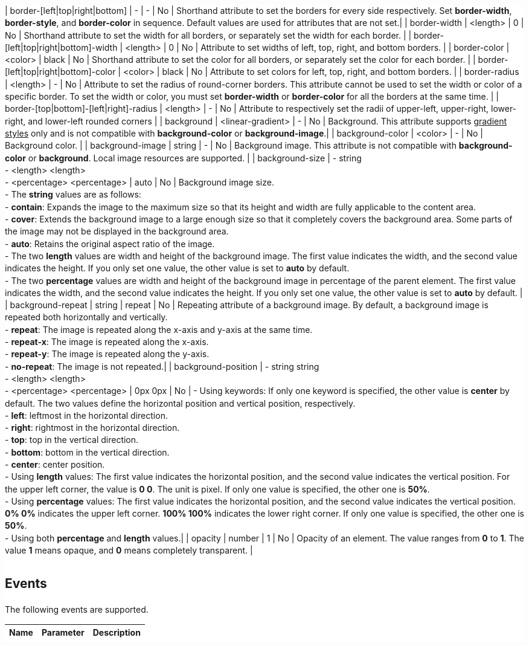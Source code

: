 | border-[left\|top\|right\|bottom]        | -                                        | -            | No   | Shorthand attribute to set the borders for every side respectively. Set **border-width**, **border-style**, and **border-color** in sequence. Default values are used for attributes that are not set.|
| border-width                             | &lt;length&gt;                           | 0            | No   | Shorthand attribute to set the width for all borders, or separately set the width for each border.        |
| border-[left\|top\|right\|bottom]-width  | &lt;length&gt;                           | 0            | No   | Attribute to set widths of left, top, right, and bottom borders.                     |
| border-color                             | &lt;color&gt;                            | black        | No   | Shorthand attribute to set the color for all borders, or separately set the color for each border.        |
| border-[left\|top\|right\|bottom]-color  | &lt;color&gt;                            | black        | No   | Attribute to set colors for left, top, right, and bottom borders.                     |
| border-radius                            | &lt;length&gt;                           | -            | No   | Attribute to set the radius of round-corner borders. This attribute cannot be used to set the width or color of a specific border. To set the width or color, you must set **border-width** or **border-color** for all the borders at the same time. |
| border-[top\|bottom]-[left\|right]-radius | &lt;length&gt;                           | -            | No   | Attribute to respectively set the radii of upper-left, upper-right, lower-right, and lower-left rounded corners                |
| background                               | &lt;linear-gradient&gt;                  | -            | No   | Background. This attribute supports [gradient styles](../arkui-js/js-components-common-gradient.md) only and is not compatible with **background-color** or **background-image**.|
| background-color                         | &lt;color&gt;                            | -            | No   | Background color.                                 |
| background-image                         | string                                   | -            | No   | Background image. This attribute is not compatible with **background-color** or **background**. Local image resources are supported. |
| background-size                          | - string<br>- &lt;length&gt; &lt;length&gt;<br>- &lt;percentage&gt; &lt;percentage&gt; | auto         | No   | Background image size.<br>- The **string** values are as follows:<br>  - **contain**: Expands the image to the maximum size so that its height and width are fully applicable to the content area.<br>  - **cover**: Extends the background image to a large enough size so that it completely covers the background area. Some parts of the image may not be displayed in the background area.<br>  - **auto**: Retains the original aspect ratio of the image.<br>- The two **length** values are width and height of the background image. The first value indicates the width, and the second value indicates the height. If you only set one value, the other value is set to **auto** by default.<br>- The two **percentage** values are width and height of the background image in percentage of the parent element. The first value indicates the width, and the second value indicates the height. If you only set one value, the other value is set to **auto** by default. |
| background-repeat                        | string                                   | repeat       | No   | Repeating attribute of a background image. By default, a background image is repeated both horizontally and vertically.<br>- **repeat**: The image is repeated along the x-axis and y-axis at the same time.<br>- **repeat-x**: The image is repeated along the x-axis.<br>- **repeat-y**: The image is repeated along the y-axis.<br>- **no-repeat**: The image is not repeated.|
| background-position                      | - string string<br>- &lt;length&gt; &lt;length&gt;<br>- &lt;percentage&gt; &lt;percentage&gt; | 0px 0px | No   | - Using keywords: If only one keyword is specified, the other value is **center** by default. The two values define the horizontal position and vertical position, respectively.<br>  - **left**: leftmost in the horizontal direction.<br>  - **right**: rightmost in the horizontal direction.<br>  - **top**: top in the vertical direction.<br>  - **bottom**: bottom in the vertical direction.<br>  - **center**: center position.<br>- Using **length** values: The first value indicates the horizontal position, and the second value indicates the vertical position. For the upper left corner, the value is **0 0**. The unit is pixel. If only one value is specified, the other one is **50%**.<br>- Using **percentage** values: The first value indicates the horizontal position, and the second value indicates the vertical position. **0% 0%** indicates the upper left corner. **100% 100%** indicates the lower right corner. If only one value is specified, the other one is **50%**.<br>- Using both **percentage** and **length** values.|
| opacity                                  | number                                   | 1            | No   | Opacity of an element. The value ranges from **0** to **1**. The value **1** means opaque, and **0** means completely transparent.       |


## Events

The following events are supported.

| Name        | Parameter                                      | Description                                      |
| ---------- | ---------------------------------------- | ---------------------------------------- |